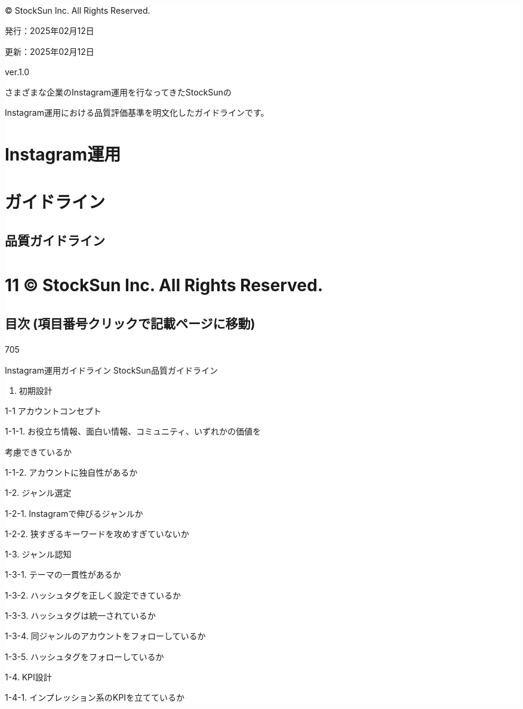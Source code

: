 © StockSun Inc. All Rights Reserved. 

発行：2025年02月12日 

更新：2025年02月12日 

ver.1.0 

さまざまな企業のInstagram運用を行なってきたStockSunの 

Instagram運用における品質評価基準を明文化したガイドラインです。 

# Instagram運⽤ 

# ガイドライン 

## 品質ガイドライン 

# 11 © StockSun Inc. All Rights Reserved. 

## 目次 (項目番号クリックで記載ページに移動) 

705 

Instagram運用ガイドライン StockSun品質ガイドライン 

1. 初期設計 

1-1 アカウントコンセプト 

1-1-1. お役立ち情報、面白い情報、コミュニティ、いずれかの価値を 

考慮できているか 

1-1-2. アカウントに独自性があるか 

1-2. ジャンル選定 

1-2-1. Instagramで伸びるジャンルか 

1-2-2. 狭すぎるキーワードを攻めすぎていないか 

1-3. ジャンル認知 

1-3-1. テーマの一貫性があるか 

1-3-2. ハッシュタグを正しく設定できているか 

1-3-3. ハッシュタグは統一されているか 

1-3-4. 同ジャンルのアカウントをフォローしているか 

1-3-5. ハッシュタグをフォローしているか 

1-4. KPI設計 

1-4-1. インプレッション系のKPIを立てているか 
